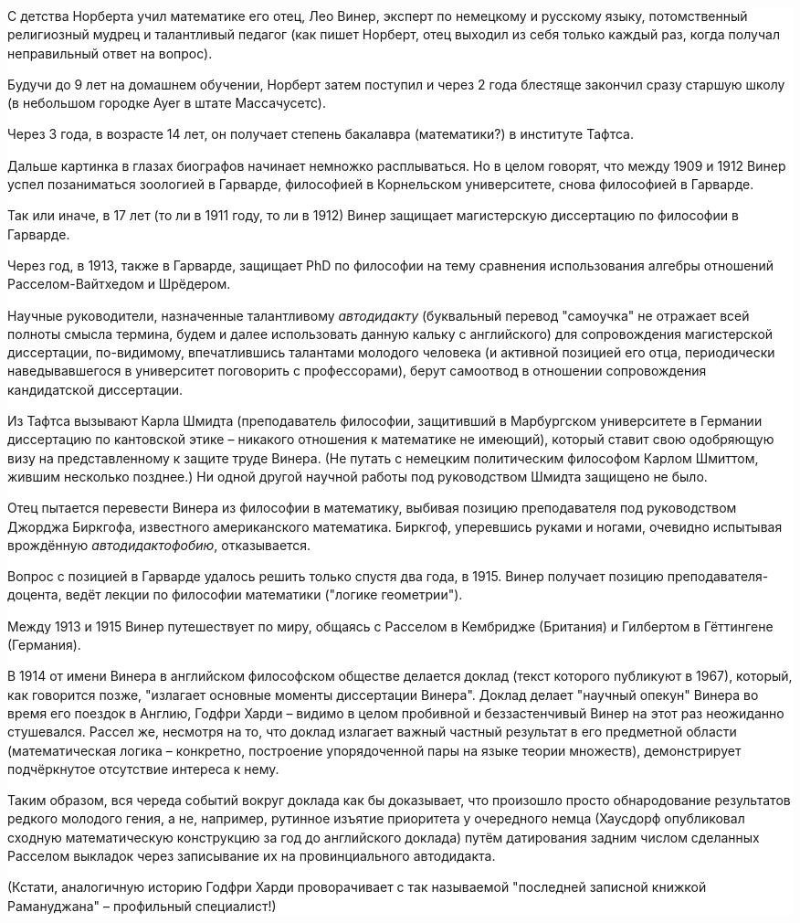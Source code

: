 С детства Норберта учил математике его отец, Лео Винер, эксперт по немецкому и русскому языку, потомственный религиозный мудрец и талантливый педагог (как пишет Норберт, отец выходил из себя только каждый раз, когда получал неправильный ответ на вопрос).

Будучи до 9 лет на домашнем обучении, Норберт затем поступил и через 2 года блестяще закончил сразу старшую школу (в небольшом городке Ayer в штате Массачусетс).

Через 3 года, в возрасте 14 лет, он получает степень бакалавра (математики?) в институте Тафтса.

Дальше картинка в глазах биографов начинает немножко расплываться. Но в целом говорят, что между 1909 и 1912 Винер успел позаниматься зоологией в Гарварде, философией в Корнельском университете, снова философией в Гарварде.

Так или иначе, в 17 лет (то ли в 1911 году, то ли в 1912) Винер защищает магистерскую диссертацию по философии в Гарварде.

Через год, в 1913, также в Гарварде, защищает PhD по философии на тему сравнения использования алгебры отношений Расселом-Вайтхедом и Шрёдером.

Научные руководители, назначенные талантливому *автодидакту* (буквальный перевод "самоучка" не отражает всей полноты смысла термина, будем и далее использовать данную кальку с английского) для сопровождения магистерской диссертации, по-видимому, впечатлившись талантами молодого человека (и активной позицией его отца, периодически наведывавшегося в университет поговорить с профессорами), берут самоотвод в отношении сопровождения кандидатской диссертации.

Из Тафтса вызывают Карла Шмидта (преподаватель философии, защитивший в Марбургском университете в Германии диссертацию по кантовской этике – никакого отношения к математике не имеющий), который ставит свою одобряющую визу на представленному к защите труде Винера. (Не путать с немецким политическим философом Карлом Шмиттом, жившим несколько позднее.) Ни одной другой научной работы под руководством Шмидта защищено не было.

Отец пытается перевести Винера из философии в математику, выбивая позицию преподавателя под руководством Джорджа Биркгофа, известного американского математика. Биркгоф, уперевшись руками и ногами, очевидно испытывая врождённую *автодидактофобию*, отказывается.

Вопрос с позицией в Гарварде удалось решить только спустя два года, в 1915. Винер получает позицию преподавателя-доцента, ведёт лекции по философии математики ("логике геометрии").

Между 1913 и 1915 Винер путешествует по миру, общаясь с Расселом в Кембридже (Британия) и Гилбертом в Гёттингене (Германия).

В 1914 от имени Винера в английском философском обществе делается доклад (текст которого публикуют в 1967), который, как говорится позже, "излагает основные моменты диссертации Винера". Доклад делает "научный опекун" Винера во время его поездок в Англию, Годфри Харди – видимо в целом пробивной и беззастенчивый Винер на этот раз неожиданно стушевался. Рассел же, несмотря на то, что доклад излагает важный частный результат в его предметной области (математическая логика – конкретно, построение упорядоченной пары на языке теории множеств), демонстрирует подчёркнутое отсутствие интереса к нему.

Таким образом, вся череда событий вокруг доклада как бы доказывает, что произошло просто обнародование результатов редкого молодого гения, а не, например, рутинное изъятие приоритета у очередного немца (Хаусдорф опубликовал сходную математическую конструкцию за год до английского доклада) путём датирования задним числом сделанных Расселом выкладок через записывание их на провинциального автодидакта.

(Кстати, аналогичную историю Годфри Харди проворачивает с так называемой "последней записной книжкой Рамануджана" – профильный специалист!)
